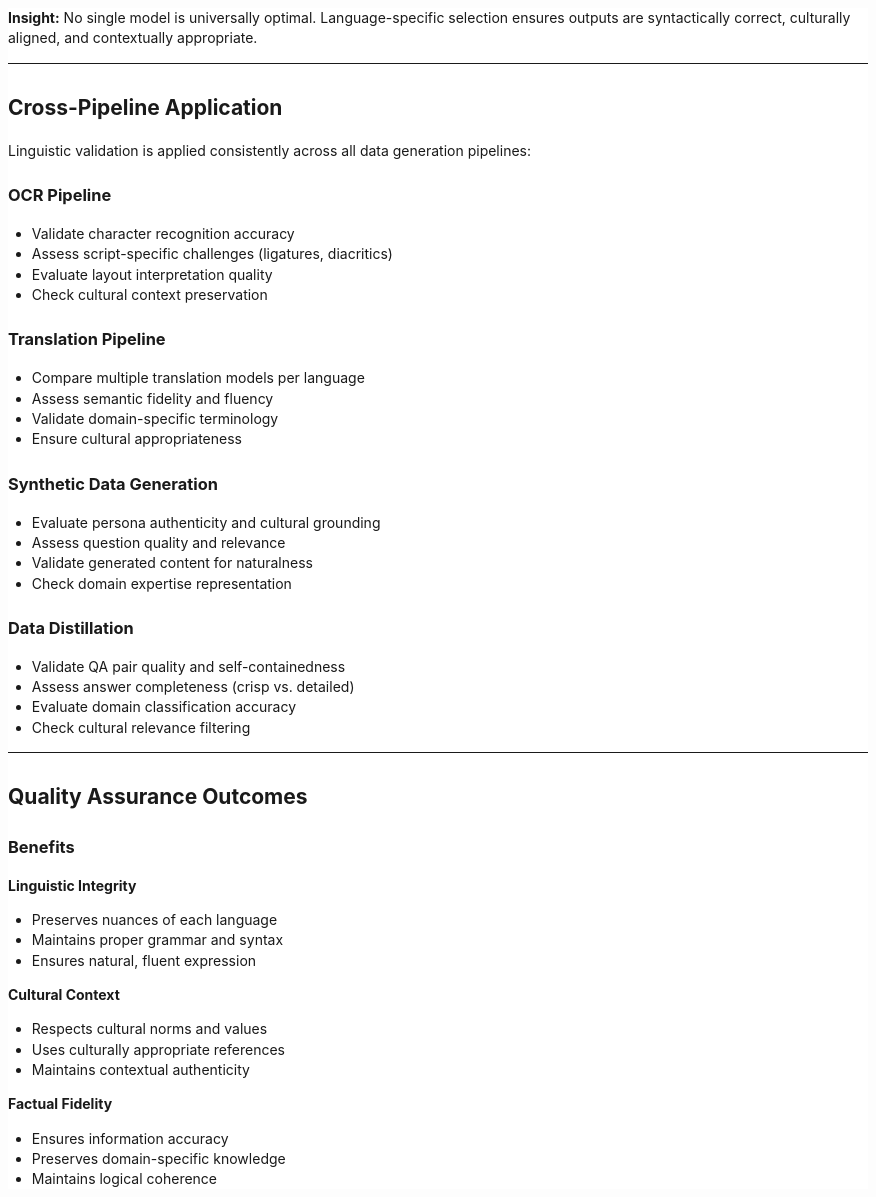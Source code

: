 **Insight:** No single model is universally optimal. Language-specific selection ensures outputs are syntactically correct, culturally aligned, and contextually appropriate.

---

## Cross-Pipeline Application

Linguistic validation is applied consistently across all data generation pipelines:

### OCR Pipeline
- Validate character recognition accuracy
- Assess script-specific challenges (ligatures, diacritics)
- Evaluate layout interpretation quality
- Check cultural context preservation

### Translation Pipeline
- Compare multiple translation models per language
- Assess semantic fidelity and fluency
- Validate domain-specific terminology
- Ensure cultural appropriateness

### Synthetic Data Generation
- Evaluate persona authenticity and cultural grounding
- Assess question quality and relevance
- Validate generated content for naturalness
- Check domain expertise representation

### Data Distillation
- Validate QA pair quality and self-containedness
- Assess answer completeness (crisp vs. detailed)
- Evaluate domain classification accuracy
- Check cultural relevance filtering

---

## Quality Assurance Outcomes

### Benefits

**Linguistic Integrity**
- Preserves nuances of each language
- Maintains proper grammar and syntax
- Ensures natural, fluent expression

**Cultural Context**
- Respects cultural norms and values
- Uses culturally appropriate references
- Maintains contextual authenticity

**Factual Fidelity**
- Ensures information accuracy
- Preserves domain-specific knowledge
- Maintains logical coherence
